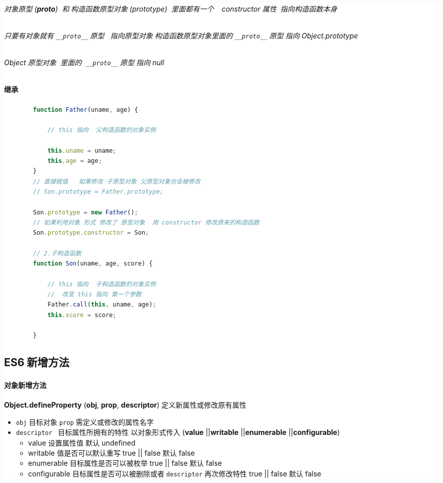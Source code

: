 ###### 对象原型 (__proto__)  和 构造函数原型对象 (prototype)  里面都有一个    constructor 属性  指向构造函数本身 

###### 只要有对象就有 `__proto__` 原型   指向原型对象 构造函数原型对象里面的 `__proto__` 原型 指向 Object.prototype  

###### Object 原型对象  里面的  `__proto__` 原型 指向 null



#### 继承

```js
		function Father(uname, age) {

            // this 指向  父构造函数的对象实例

            this.uname = uname;
            this.age = age;
        }
		// 直接赋值   如果修改 子原型对象 父原型对象也会被修改
        // Son.prototype = Father.prototype;

 		Son.prototype = new Father();
        // 如果利用对象 形式 修改了 原型对象  用 constructor 修改原来的构造函数
        Son.prototype.constructor = Son;

	  	// 2.子构造函数
        function Son(uname, age, score) {

            // this 指向  子构造函数的对象实例
            //  改变 this 指向 第一个参数
            Father.call(this, uname, age);
            this.score = score;

        }
```







## ES6 新增方法



#### 对象新增方法

**Object.defineProperty**   (**obj**,  **prop**,   **descriptor**)    定义新属性或修改原有属性

- `obj`  目标对象
	 `prop` 需定义或修改的属性名字	
- `descriptor ` 目标属性所拥有的特性  以对象形式传入  (**value** ||**writable** ||**enumerable** ||**configurable**)
  - value  设置属性值  默认 undefined
  - writable 值是否可以默认重写 true || false  默认 false
  - enumerable  目标属性是否可以被枚举  true || false  默认 false
  - configurable  目标属性是否可以被删除或者 `descriptor`  再次修改特性 true || false  默认 false
